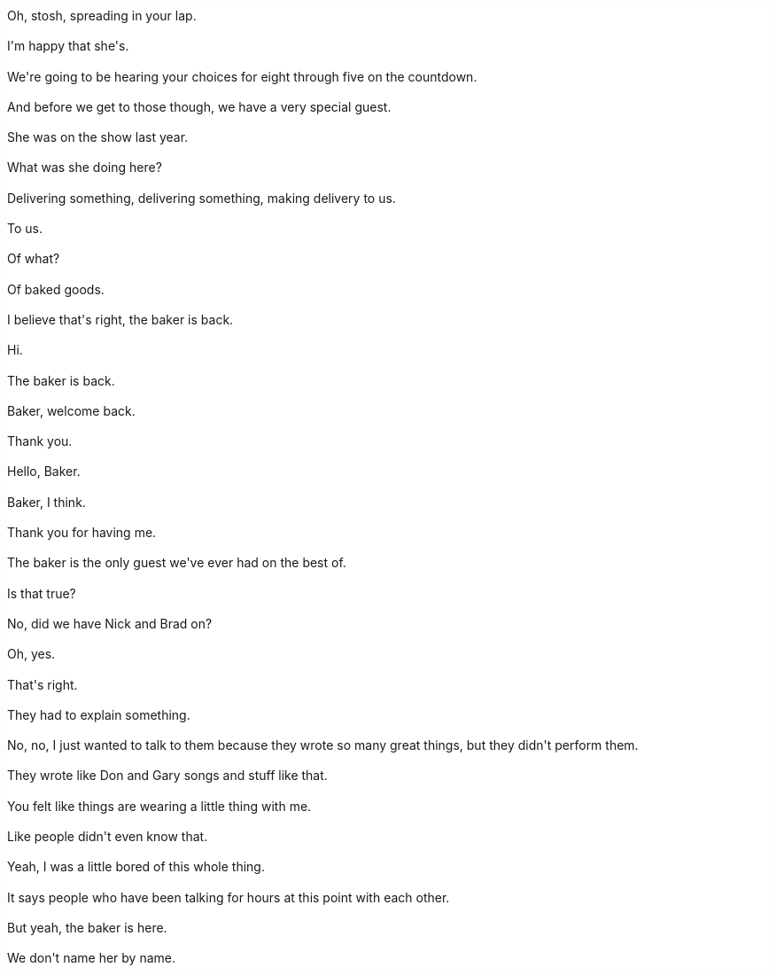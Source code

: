 Oh, stosh, spreading in your lap.

I'm happy that she's.

We're going to be hearing your choices for eight through five on the countdown.

And before we get to those though, we have a very special guest.

She was on the show last year.

What was she doing here?

Delivering something, delivering something, making delivery to us.

To us.

Of what?

Of baked goods.

I believe that's right, the baker is back.

Hi.

The baker is back.

Baker, welcome back.

Thank you.

Hello, Baker.

Baker, I think.

Thank you for having me.

The baker is the only guest we've ever had on the best of.

Is that true?

No, did we have Nick and Brad on?

Oh, yes.

That's right.

They had to explain something.

No, no, I just wanted to talk to them because they wrote so many great things, but they didn't perform them.

They wrote like Don and Gary songs and stuff like that.

You felt like things are wearing a little thing with me.

Like people didn't even know that.

Yeah, I was a little bored of this whole thing.

It says people who have been talking for hours at this point with each other.

But yeah, the baker is here.

We don't name her by name.
